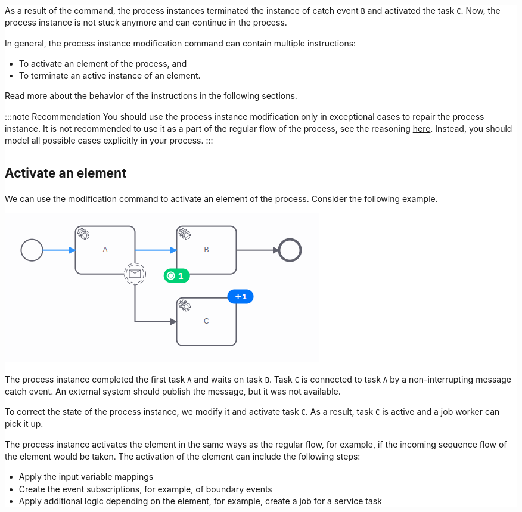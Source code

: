 As a result of the command, the process instances terminated the instance of catch event `B` and activated the task `C`.
Now, the process instance is not stuck anymore and can continue in the process.

In general, the process instance modification command can contain multiple instructions:

- To activate an element of the process, and
- To terminate an active instance of an element.

Read more about the behavior of the instructions in the following sections.

:::note Recommendation
You should use the process instance modification only in exceptional cases to repair the process instance. It is not
recommended to use it as a part of the regular flow of the process, see the reasoning [here](#use-at-your-own-risk).
Instead, you should model all possible cases
explicitly in your process.
:::

## Activate an element

We can use the modification command to activate an element of the process. Consider the following example.

![The process instance waits on task. We use the modification command to activate a task from a parallel flow.](assets/process-instance-modification/process-instance-modification-activate-an-element.png)

The process instance completed the first task `A` and waits on task `B`. Task `C` is connected to task `A` by a
non-interrupting message catch event. An external system should publish the message, but it was not available.

To correct the state of the process instance, we modify it and activate task `C`. As a result, task `C` is active and a
job worker can pick it up.

The process instance activates the element in the same ways as the regular flow, for example, if the incoming sequence
flow of the element would be taken. The activation of the element can include the following steps:

- Apply the input variable mappings
- Create the event subscriptions, for example, of boundary events
- Apply additional logic depending on the element, for example, create a job for a service task
